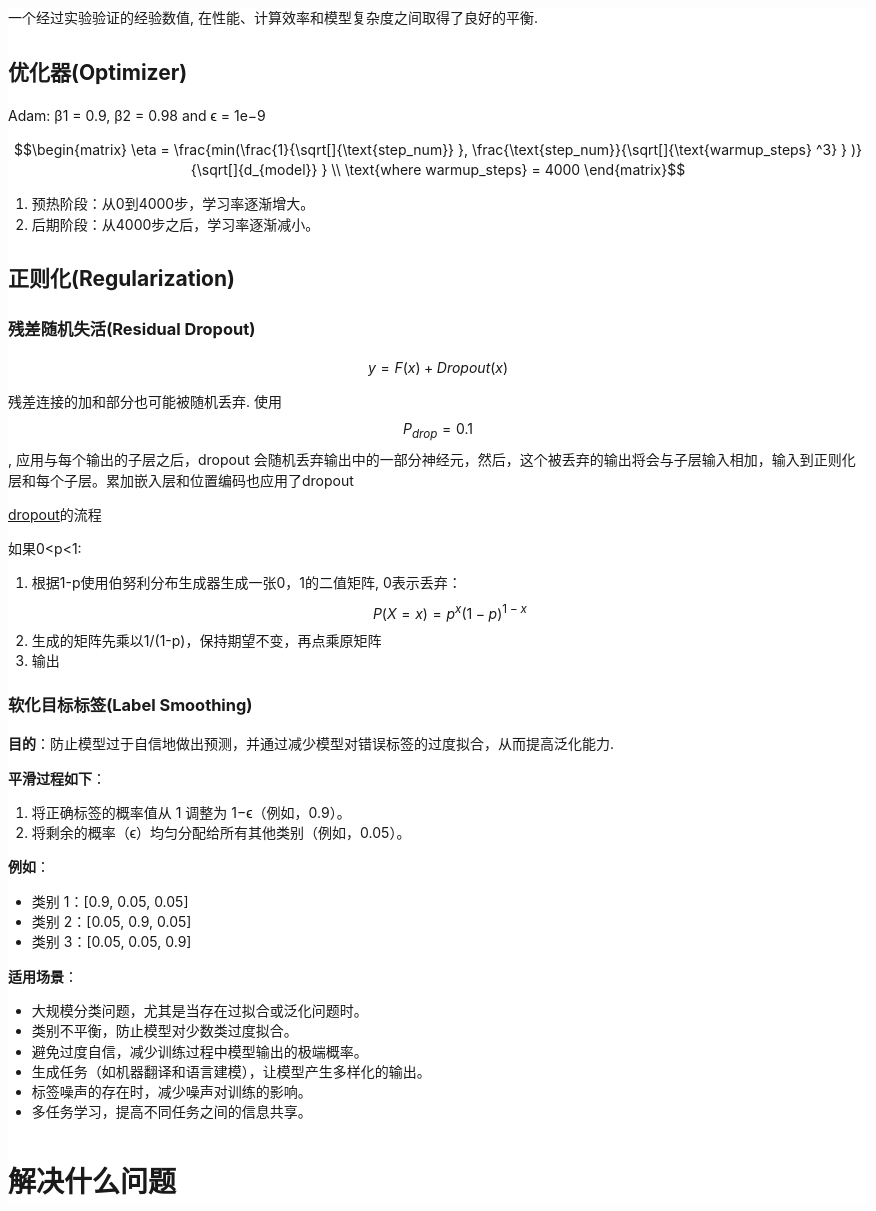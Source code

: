 一个经过实验验证的经验数值, 在性能、计算效率和模型复杂度之间取得了良好的平衡.

## 优化器(Optimizer)

Adam: β1 = 0.9, β2 = 0.98 and ϵ = 1e−9

$$\begin{matrix}
\eta  = \frac{min(\frac{1}{\sqrt[]{\text{step_num}} }, \frac{\text{step_num}}{\sqrt[]{\text{warmup_steps} ^3}  }  )}{\sqrt[]{d_{model}} }  \\ \text{where warmup_steps} = 4000
\end{matrix}$$

1. 预热阶段：从0到4000步，学习率逐渐增大。
2. 后期阶段：从4000步之后，学习率逐渐减小。

## 正则化(Regularization)

### 残差随机失活(Residual Dropout)

$$y=F(x)+Dropout(x)$$

残差连接的加和部分也可能被随机丢弃.
使用$$P_{drop} = 0.1$$, 应用与每个输出的子层之后，dropout 会随机丢弃输出中的一部分神经元，然后，这个被丢弃的输出将会与子层输入相加，输入到正则化层和每个子层。累加嵌入层和位置编码也应用了dropout

[dropout](https://github.com/pytorch/pytorch/blob/main/aten/src/ATen/native/Dropout.cpp)的流程

如果0<p<1:
1. 根据1-p使用伯努利分布生成器生成一张0，1的二值矩阵, 0表示丢弃：$$P(X=x) = p^x (1-p)^{1-x}$$
3. 生成的矩阵先乘以1/(1-p)，保持期望不变，再点乘原矩阵
4. 输出

### 软化目标标签(Label Smoothing)

**目的**：防止模型过于自信地做出预测，并通过减少模型对错误标签的过度拟合，从而提高泛化能力.

**平滑过程如下**：

1. 将正确标签的概率值从 1 调整为 1−ϵ（例如，0.9）。
2. 将剩余的概率（ϵ）均匀分配给所有其他类别（例如，0.05）。

**例如**：
- 类别 1：[0.9, 0.05, 0.05]
- 类别 2：[0.05, 0.9, 0.05]
- 类别 3：[0.05, 0.05, 0.9]

**适用场景**：
- 大规模分类问题，尤其是当存在过拟合或泛化问题时。
- 类别不平衡，防止模型对少数类过度拟合。
- 避免过度自信，减少训练过程中模型输出的极端概率。
- 生成任务（如机器翻译和语言建模），让模型产生多样化的输出。
- 标签噪声的存在时，减少噪声对训练的影响。
- 多任务学习，提高不同任务之间的信息共享。

# 解决什么问题
